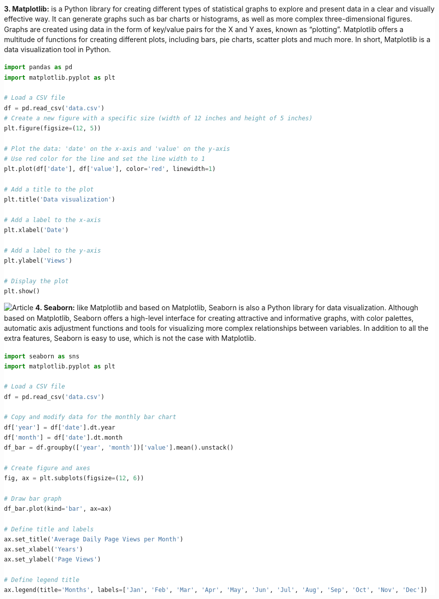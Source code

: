 **3. Matplotlib:** is a Python library for creating different types of statistical graphs to explore and present data in a clear and visually effective way. It can generate graphs such as bar charts or histograms, as well as more complex three-dimensional figures. Graphs are created using data in the form of key/value pairs for the X and Y axes, known as “plotting”. Matplotlib offers a multitude of functions for creating different plots, including bars, pie charts, scatter plots and much more. In short, Matplotlib is a data visualization tool in Python.
```python
import pandas as pd
import matplotlib.pyplot as plt

# Load a CSV file
df = pd.read_csv('data.csv')
# Create a new figure with a specific size (width of 12 inches and height of 5 inches)
plt.figure(figsize=(12, 5))

# Plot the data: 'date' on the x-axis and 'value' on the y-axis
# Use red color for the line and set the line width to 1
plt.plot(df['date'], df['value'], color='red', linewidth=1)

# Add a title to the plot
plt.title('Data visualization')

# Add a label to the x-axis
plt.xlabel('Date')

# Add a label to the y-axis
plt.ylabel('Views')

# Display the plot
plt.show()
```
![Article](/art21.webp)
**4. Seaborn:** like Matplotlib and based on Matplotlib, Seaborn is also a Python library for data visualization. Although based on Matplotlib, Seaborn offers a high-level interface for creating attractive and informative graphs, with color palettes, automatic axis adjustment functions and tools for visualizing more complex relationships between variables. In addition to all the extra features, Seaborn is easy to use, which is not the case with Matplotlib.
```python
import seaborn as sns
import matplotlib.pyplot as plt

# Load a CSV file
df = pd.read_csv('data.csv')

# Copy and modify data for the monthly bar chart
df['year'] = df['date'].dt.year
df['month'] = df['date'].dt.month
df_bar = df.groupby(['year', 'month'])['value'].mean().unstack()
    
# Create figure and axes
fig, ax = plt.subplots(figsize=(12, 6))
    
# Draw bar graph
df_bar.plot(kind='bar', ax=ax)
    
# Define title and labels
ax.set_title('Average Daily Page Views per Month')
ax.set_xlabel('Years')
ax.set_ylabel('Page Views')
    
# Define legend title
ax.legend(title='Months', labels=['Jan', 'Feb', 'Mar', 'Apr', 'May', 'Jun', 'Jul', 'Aug', 'Sep', 'Oct', 'Nov', 'Dec'])

```